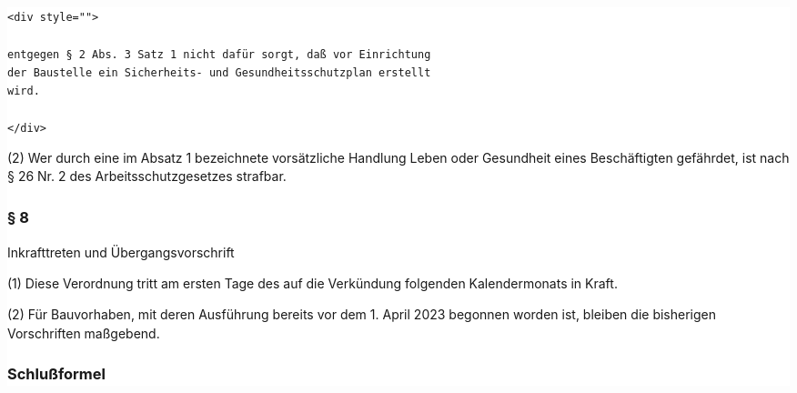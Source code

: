     <div style="">
    
    entgegen § 2 Abs. 3 Satz 1 nicht dafür sorgt, daß vor Einrichtung
    der Baustelle ein Sicherheits- und Gesundheitsschutzplan erstellt
    wird.
    
    </div>

</div>

<div class="jurAbsatz">

(2) Wer durch eine im Absatz 1 bezeichnete vorsätzliche Handlung Leben
oder Gesundheit eines Beschäftigten gefährdet, ist nach § 26 Nr. 2 des
Arbeitsschutzgesetzes strafbar.

</div>

</div>

</div>

</div>

<span id="BJNR128300998BJNE000901126.html"></span>

### § 8  
Inkrafttreten und Übergangsvorschrift

<div>

<div class="jnhtml">

<div>

<div class="jurAbsatz">

(1) Diese Verordnung tritt am ersten Tage des auf die Verkündung
folgenden Kalendermonats in Kraft.

</div>

<div class="jurAbsatz">

(2) Für Bauvorhaben, mit deren Ausführung bereits vor dem 1. April 2023
begonnen worden ist, bleiben die bisherigen Vorschriften maßgebend.

</div>

</div>

</div>

</div>

<span id="BJNR128300998BJNE001000320.html"></span>

### Schlußformel  

<div>

<div class="jnhtml">
